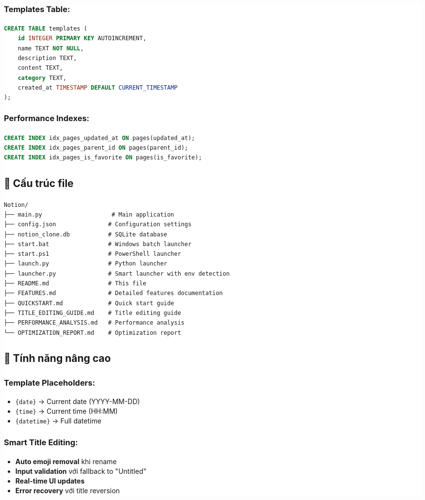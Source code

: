 ### **Templates Table:**
```sql
CREATE TABLE templates (
    id INTEGER PRIMARY KEY AUTOINCREMENT,
    name TEXT NOT NULL,
    description TEXT,
    content TEXT,
    category TEXT,
    created_at TIMESTAMP DEFAULT CURRENT_TIMESTAMP
);
```

### **Performance Indexes:**
```sql
CREATE INDEX idx_pages_updated_at ON pages(updated_at);
CREATE INDEX idx_pages_parent_id ON pages(parent_id);
CREATE INDEX idx_pages_is_favorite ON pages(is_favorite);
```

## 📁 **Cấu trúc file**

```
Notion/
├── main.py                    # Main application
├── config.json               # Configuration settings
├── notion_clone.db           # SQLite database
├── start.bat                 # Windows batch launcher
├── start.ps1                 # PowerShell launcher
├── launch.py                 # Python launcher
├── launcher.py               # Smart launcher with env detection
├── README.md                 # This file
├── FEATURES.md               # Detailed features documentation
├── QUICKSTART.md             # Quick start guide
├── TITLE_EDITING_GUIDE.md    # Title editing guide
├── PERFORMANCE_ANALYSIS.md   # Performance analysis
└── OPTIMIZATION_REPORT.md    # Optimization report
```

## 🎯 **Tính năng nâng cao**

### **Template Placeholders:**
- `{date}` → Current date (YYYY-MM-DD)
- `{time}` → Current time (HH:MM)
- `{datetime}` → Full datetime

### **Smart Title Editing:**
- **Auto emoji removal** khi rename
- **Input validation** với fallback to "Untitled"
- **Real-time UI updates** 
- **Error recovery** với title reversion
